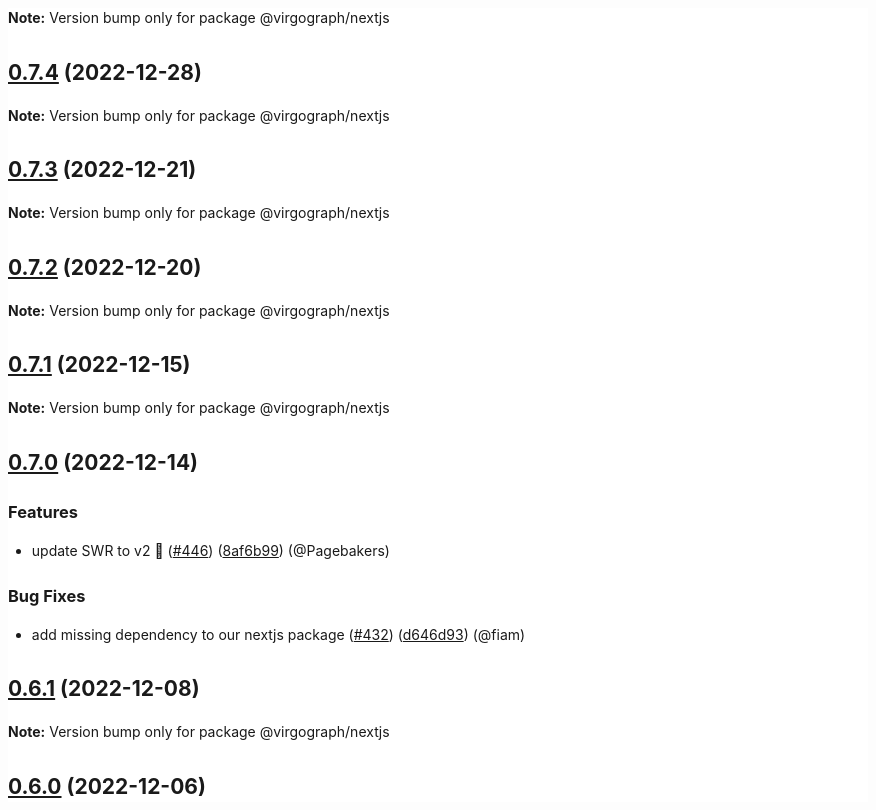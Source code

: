 **Note:** Version bump only for package @virgograph/nextjs

## [0.7.4](https://github.com/wundergraph/wundergraph/compare/@virgograph/nextjs@0.7.3...@virgograph/nextjs@0.7.4) (2022-12-28)

**Note:** Version bump only for package @virgograph/nextjs

## [0.7.3](https://github.com/wundergraph/wundergraph/compare/@virgograph/nextjs@0.7.2...@virgograph/nextjs@0.7.3) (2022-12-21)

**Note:** Version bump only for package @virgograph/nextjs

## [0.7.2](https://github.com/wundergraph/wundergraph/compare/@virgograph/nextjs@0.7.1...@virgograph/nextjs@0.7.2) (2022-12-20)

**Note:** Version bump only for package @virgograph/nextjs

## [0.7.1](https://github.com/wundergraph/wundergraph/compare/@virgograph/nextjs@0.7.0...@virgograph/nextjs@0.7.1) (2022-12-15)

**Note:** Version bump only for package @virgograph/nextjs

## [0.7.0](https://github.com/wundergraph/wundergraph/compare/@virgograph/nextjs@0.6.1...@virgograph/nextjs@0.7.0) (2022-12-14)

### Features

* update SWR to v2 🥳 ([#446](https://github.com/wundergraph/wundergraph/issues/446)) ([8af6b99](https://github.com/wundergraph/wundergraph/commit/8af6b99f9e0e9da84586782ad5b9ad8e1072c987)) (@Pagebakers)

### Bug Fixes

* add missing dependency to our nextjs package ([#432](https://github.com/wundergraph/wundergraph/issues/432)) ([d646d93](https://github.com/wundergraph/wundergraph/commit/d646d933bcc1a67301446fa44b4d27c934ab94da)) (@fiam)

## [0.6.1](https://github.com/wundergraph/wundergraph/compare/@virgograph/nextjs@0.6.0...@virgograph/nextjs@0.6.1) (2022-12-08)

**Note:** Version bump only for package @virgograph/nextjs

## [0.6.0](https://github.com/wundergraph/wundergraph/compare/@virgograph/nextjs@0.5.2...@virgograph/nextjs@0.6.0) (2022-12-06)
